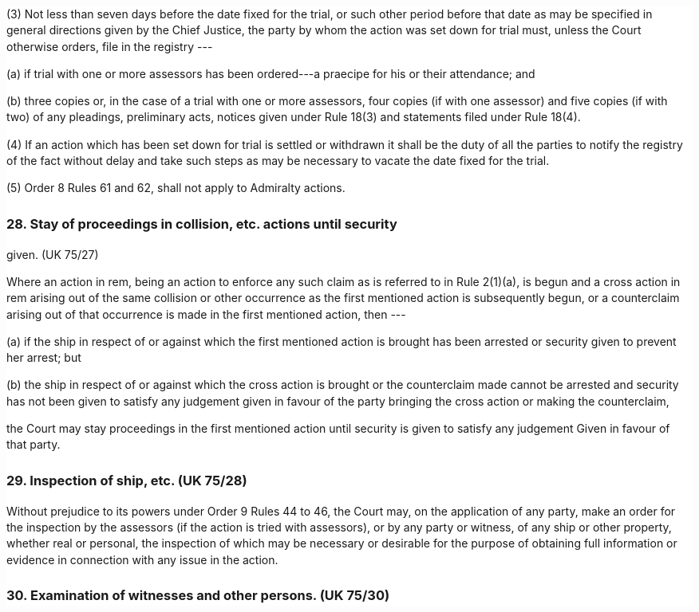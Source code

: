 \(3\) Not less than seven days before the date fixed for the trial, or
such other period before that date as may be specified in general
directions given by the Chief Justice, the party by whom the action was
set down for trial must, unless the Court otherwise orders, file in the
registry ---

\(a\) if trial with one or more assessors has been ordered---a
praecipe for his or their attendance; and

\(b\) three copies or, in the case of a trial with one or more
assessors, four copies (if with one assessor) and five copies (if with
two) of any pleadings, preliminary acts, notices given under Rule
18(3) and statements filed under Rule 18(4).

\(4\) If an action which has been set down for trial is settled or
withdrawn it shall be the duty of all the parties to notify the registry
of the fact without delay and take such steps as may be necessary to
vacate the date fixed for the trial.

\(5\) Order 8 Rules 61 and 62, shall not apply to Admiralty actions.

### 28\. Stay of proceedings in collision, etc. actions until security
given. (UK 75/27)

Where an action in rem, being an action to enforce any such claim as is
referred to in Rule 2(1)(a), is begun and a cross action in rem arising
out of the same collision or other occurrence as the first mentioned
action is subsequently begun, or a counterclaim arising out of that
occurrence is made in the first mentioned action, then ---

\(a\) if the ship in respect of or against which the first mentioned
action is brought has been arrested or security given to prevent her
arrest; but

\(b\) the ship in respect of or against which the cross action is
brought or the counterclaim made cannot be arrested and security has
not been given to satisfy any judgement given in favour of the party
bringing the cross action or making the counterclaim,

the Court may stay proceedings in the first mentioned action until
security is given to satisfy any judgement Given in favour of that
party.

### 29\. Inspection of ship, etc. (UK 75/28)

Without prejudice to its powers under Order 9 Rules 44 to 46, the Court
may, on the application of any party, make an order for the inspection
by the assessors (if the action is tried with assessors), or by any
party or witness, of any ship or other property, whether real or
personal, the inspection of which may be necessary or desirable for the
purpose of obtaining full information or evidence in connection with any
issue in the action.

### 30\. Examination of witnesses and other persons. (UK 75/30)
